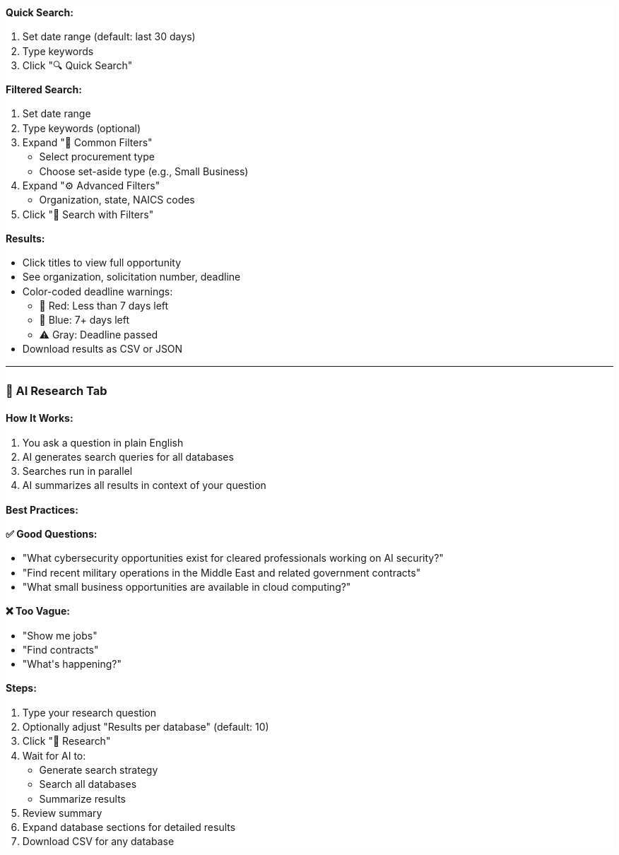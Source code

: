 **Quick Search:**
1. Set date range (default: last 30 days)
2. Type keywords
3. Click "🔍 Quick Search"

**Filtered Search:**
1. Set date range
2. Type keywords (optional)
3. Expand "🎯 Common Filters"
   - Select procurement type
   - Choose set-aside type (e.g., Small Business)
4. Expand "⚙️ Advanced Filters"
   - Organization, state, NAICS codes
5. Click "🔎 Search with Filters"

**Results:**
- Click titles to view full opportunity
- See organization, solicitation number, deadline
- Color-coded deadline warnings:
  - 🚨 Red: Less than 7 days left
  - 📅 Blue: 7+ days left
  - ⚠️ Gray: Deadline passed
- Download results as CSV or JSON

---

### 🤖 AI Research Tab

**How It Works:**
1. You ask a question in plain English
2. AI generates search queries for all databases
3. Searches run in parallel
4. AI summarizes all results in context of your question

**Best Practices:**

**✅ Good Questions:**
- "What cybersecurity opportunities exist for cleared professionals working on AI security?"
- "Find recent military operations in the Middle East and related government contracts"
- "What small business opportunities are available in cloud computing?"

**❌ Too Vague:**
- "Show me jobs"
- "Find contracts"
- "What's happening?"

**Steps:**
1. Type your research question
2. Optionally adjust "Results per database" (default: 10)
3. Click "🚀 Research"
4. Wait for AI to:
   - Generate search strategy
   - Search all databases
   - Summarize results
5. Review summary
6. Expand database sections for detailed results
7. Download CSV for any database
